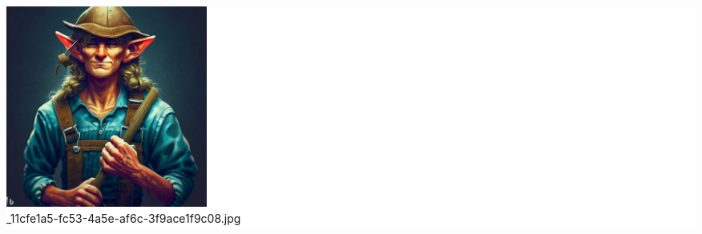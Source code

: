 <img src="./_11cfe1a5-fc53-4a5e-af6c-3f9ace1f9c08.jpg" width="250"><br>
_11cfe1a5-fc53-4a5e-af6c-3f9ace1f9c08.jpg
</td>

<td valign="bottom">